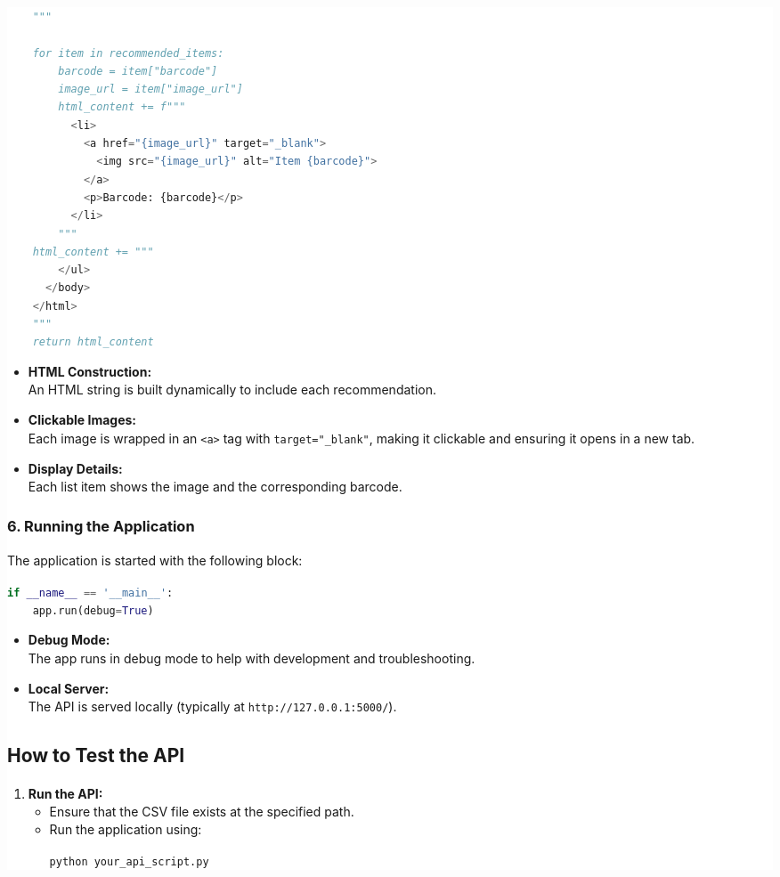 ```python
    """

    for item in recommended_items:
        barcode = item["barcode"]
        image_url = item["image_url"]
        html_content += f"""
          <li>
            <a href="{image_url}" target="_blank">
              <img src="{image_url}" alt="Item {barcode}">
            </a>
            <p>Barcode: {barcode}</p>
          </li>
        """
    html_content += """
        </ul>
      </body>
    </html>
    """
    return html_content
```

- **HTML Construction:**  
  An HTML string is built dynamically to include each recommendation.
  
- **Clickable Images:**  
  Each image is wrapped in an `<a>` tag with `target="_blank"`, making it clickable and ensuring it opens in a new tab.
  
- **Display Details:**  
  Each list item shows the image and the corresponding barcode.

### 6. Running the Application

The application is started with the following block:

```python
if __name__ == '__main__':
    app.run(debug=True)
```

- **Debug Mode:**  
  The app runs in debug mode to help with development and troubleshooting.
  
- **Local Server:**  
  The API is served locally (typically at `http://127.0.0.1:5000/`).

## How to Test the API

1. **Run the API:**
   - Ensure that the CSV file exists at the specified path.
   - Run the application using:
     ```bash
     python your_api_script.py
     ```
